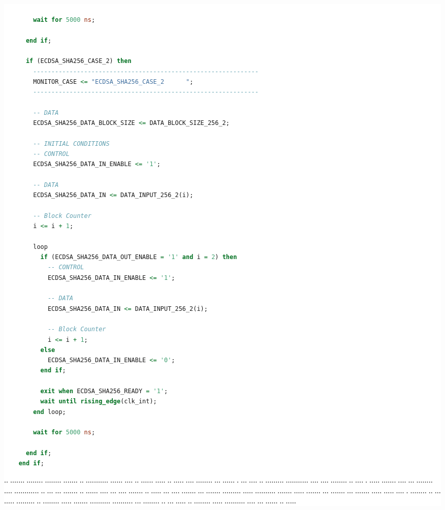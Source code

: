 ```vhdl

        wait for 5000 ns;

      end if;

      if (ECDSA_SHA256_CASE_2) then
        --------------------------------------------------------------
        MONITOR_CASE <= "ECDSA_SHA256_CASE_2      ";
        --------------------------------------------------------------

        -- DATA
        ECDSA_SHA256_DATA_BLOCK_SIZE <= DATA_BLOCK_SIZE_256_2;

        -- INITIAL CONDITIONS
        -- CONTROL
        ECDSA_SHA256_DATA_IN_ENABLE <= '1';

        -- DATA
        ECDSA_SHA256_DATA_IN <= DATA_INPUT_256_2(i);

        -- Block Counter
        i <= i + 1;

        loop
          if (ECDSA_SHA256_DATA_OUT_ENABLE = '1' and i = 2) then
            -- CONTROL
            ECDSA_SHA256_DATA_IN_ENABLE <= '1';

            -- DATA
            ECDSA_SHA256_DATA_IN <= DATA_INPUT_256_2(i);

            -- Block Counter
            i <= i + 1;
          else
            ECDSA_SHA256_DATA_IN_ENABLE <= '0';
          end if;

          exit when ECDSA_SHA256_READY = '1';
          wait until rising_edge(clk_int);
        end loop;

        wait for 5000 ns;

      end if;
    end if;
```

.. ....... ........ ........ ....... .. ........... ...... .... .. ...... ..... .. ..... .... ........ ... ...... . ... .... .. ......... ........... .... .... ........ .. .... . ..... ....... .... ... ........ .... ............ .. ... ... ....... .. ...... .... ... .... ....... .. ..... ... .... ....... ... ....... ......... ..... .......... ....... ..... ....... ... ....... ... ....... ..... ..... .... . ........ .. ... ..... ......... .. ........ ..... ....... .......... .......... ... ........ .. ... ..... .. ........ ..... .......... .... ... ...... .. .....

